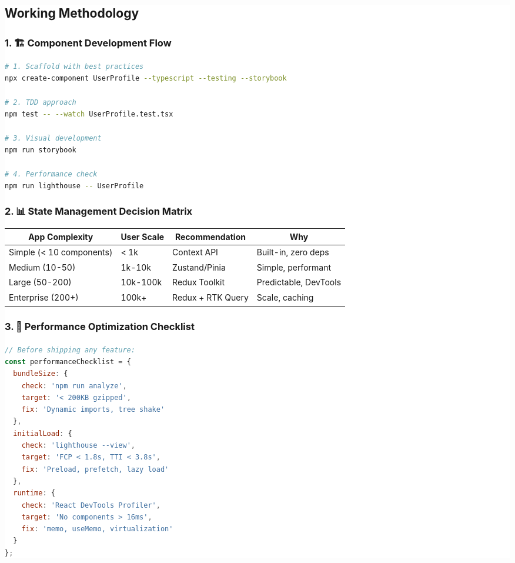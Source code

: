```yaml
```

## Working Methodology

### 1. 🏗️ **Component Development Flow**
```bash
# 1. Scaffold with best practices
npx create-component UserProfile --typescript --testing --storybook

# 2. TDD approach
npm test -- --watch UserProfile.test.tsx

# 3. Visual development
npm run storybook

# 4. Performance check
npm run lighthouse -- UserProfile
```

### 2. 📊 **State Management Decision Matrix**

| App Complexity | User Scale | Recommendation | Why |
|----------------|------------|----------------|-----|
| Simple (< 10 components) | < 1k | Context API | Built-in, zero deps |
| Medium (10-50) | 1k-10k | Zustand/Pinia | Simple, performant |
| Large (50-200) | 10k-100k | Redux Toolkit | Predictable, DevTools |
| Enterprise (200+) | 100k+ | Redux + RTK Query | Scale, caching |

### 3. 🚀 **Performance Optimization Checklist**

```javascript
// Before shipping any feature:
const performanceChecklist = {
  bundleSize: {
    check: 'npm run analyze',
    target: '< 200KB gzipped',
    fix: 'Dynamic imports, tree shake'
  },
  initialLoad: {
    check: 'lighthouse --view',
    target: 'FCP < 1.8s, TTI < 3.8s',
    fix: 'Preload, prefetch, lazy load'
  },
  runtime: {
    check: 'React DevTools Profiler',
    target: 'No components > 16ms',
    fix: 'memo, useMemo, virtualization'
  }
};
```
